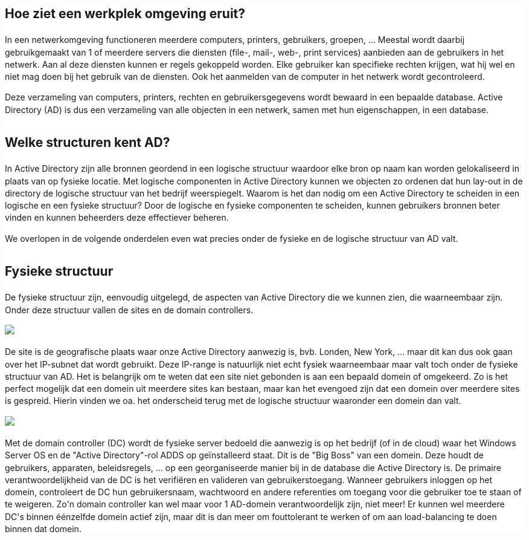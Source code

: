 ## Hoe ziet een werkplek omgeving eruit?

In een netwerkomgeving functioneren meerdere computers, printers, gebruikers, groepen, ... Meestal wordt daarbij gebruikgemaakt van 1 of meerdere servers die diensten (file-, mail-, web-, print services) aanbieden aan de gebruikers in het netwerk. Aan al deze diensten kunnen er regels gekoppeld worden. Elke gebruiker kan specifieke rechten krijgen, wat hij wel en niet mag doen bij het gebruik van de diensten. Ook het aanmelden van de computer in het netwerk wordt gecontroleerd.

  

Deze verzameling van computers, printers, rechten en gebruikersgegevens wordt bewaard in een bepaalde database. Active Directory (AD) is dus een verzameling van alle objecten in een netwerk, samen met hun eigenschappen, in een database.

## Welke structuren kent AD?

In Active Directory zijn alle bronnen geordend in een logische structuur waardoor elke bron op naam kan worden gelokaliseerd in plaats van op fysieke locatie. Met logische componenten in Active Directory kunnen we objecten zo ordenen dat hun lay-out in de directory de logische structuur van het bedrijf weerspiegelt. Waarom is het dan nodig om een Active Directory te scheiden in een logische en een fysieke structuur? Door de logische en fysieke componenten te scheiden, kunnen gebruikers bronnen beter vinden en kunnen beheerders deze effectiever beheren.

  

We overlopen in de volgende onderdelen even wat precies onder de fysieke en de logische structuur van AD valt.

## Fysieke structuur

De fysieke structuur zijn, eenvoudig uitgelegd, de aspecten van Active Directory die we kunnen zien, die waarneembaar zijn. Onder deze structuur vallen de sites en de domain controllers.   

![](https://cdn.talentlms.com/it1education/1630230097_Physical_structure.png?Policy=eyJTdGF0ZW1lbnQiOlt7IlJlc291cmNlIjoiaHR0cHM6XC9cL2Nkbi50YWxlbnRsbXMuY29tXC9pdDFlZHVjYXRpb25cLzE2MzAyMzAwOTdfUGh5c2ljYWxfc3RydWN0dXJlLnBuZyIsIkNvbmRpdGlvbiI6eyJEYXRlTGVzc1RoYW4iOnsiQVdTOkVwb2NoVGltZSI6MTcxMTcxMzYwMH19fV19&Signature=PqLw6Zxxfr3Tro3dwLLH6vW1EdPYK9SN6lxliFFxCfARFJtAyRMN%2FqwmiBEvCDUlM7phFqAuQQOqX2BGaxzei82qTS3UDoga2F7yfEs5AmzZ%2FM10ENpAED0cJxg70RWgDMYsyrLagFH9%2Fn3SPLDitpIeZGpYB9kKQrBkATkwCrSo9Avqth-PDUhZgXX4dBqkL89Vi7fQA7mQQPzDkGlS-KjPdwik9S9BGqtgKNQnQ7WFWX-gFW%2FDzV-X83NAVLpg%2FS-KB6JGFIk4B0%2FGCWFYi45f2223To5JZxpwkwomuZTLnSbd2slUIduMQDIkRwDjbh7xK316hfOBo3bsXEAT2g__&Key-Pair-Id=APKAJDCWVQTW4P3KI3XA)

  

De site is de geografische plaats waar onze Active Directory aanwezig is, bvb. Londen, New York, ... maar dit kan dus ook gaan over het IP-subnet dat wordt gebruikt. Deze IP-range is natuurlijk niet echt fysiek waarneembaar maar valt toch onder de fysieke structuur van AD. Het is belangrijk om te weten dat een site niet gebonden is aan een bepaald domein of omgekeerd. Zo is het perfect mogelijk dat een domein uit meerdere sites kan bestaan, maar kan het evengoed zijn dat een domein over meerdere sites is gespreid. Hierin vinden we oa. het onderscheid terug met de logische structuur waaronder een domein dan valt.

  

![](https://cdn.talentlms.com/it1education/1630255097_fysieke_DC.png?Policy=eyJTdGF0ZW1lbnQiOlt7IlJlc291cmNlIjoiaHR0cHM6XC9cL2Nkbi50YWxlbnRsbXMuY29tXC9pdDFlZHVjYXRpb25cLzE2MzAyNTUwOTdfZnlzaWVrZV9EQy5wbmciLCJDb25kaXRpb24iOnsiRGF0ZUxlc3NUaGFuIjp7IkFXUzpFcG9jaFRpbWUiOjE3MTE3MTM2MDB9fX1dfQ__&Signature=b-DV1Qo7vFGgh0AMAT8K0YieL0KX7xR-hk8IrDisOkzCYV6wGuWCd4KS2mYafvk6nYVE3TdHN6uZ5yJBrTndTv4NkarWkHPsuZEtbXKq9wWxkd1EYu614T51rN9MY2hf4CMu0wp5vaEGnxZqFu7sRgHHTphf0moAcQi1kQ80FtnRR8Saa5zH-PvY6cp4sC1BI4FO8KUv4GxOu6PmlD2FcXJckG2Wr4cazY3v-Q2pdUhTx2q3Ee3bPb-6bE%2FdC2m29bFMiUN6XAxLKC1%2FVo-alWU5BogbnvSz4Udyytbpg1QRbQH2FkDjVcXKuJNMgwlLcl6Dn7wSWd02zhrj95QB6w__&Key-Pair-Id=APKAJDCWVQTW4P3KI3XA)

  

Met de domain controller (DC) wordt de fysieke server bedoeld die aanwezig is op het bedrijf (of in de cloud) waar het Windows Server OS en de "Active Directory"-rol ADDS op geïnstalleerd staat. Dit is de "Big Boss" van een domein. Deze houdt de gebruikers, apparaten, beleidsregels, ... op een georganiseerde manier bij in de database die Active Directory is. De primaire verantwoordelijkheid van de DC is het verifiëren en valideren van gebruikerstoegang. Wanneer gebruikers inloggen op het domein, controleert de DC hun gebruikersnaam, wachtwoord en andere referenties om toegang voor die gebruiker toe te staan ​​of te weigeren. Zo'n domain controller kan wel maar voor 1 AD-domein verantwoordelijk zijn, niet meer! Er kunnen wel meerdere DC's binnen éénzelfde domein actief zijn, maar dit is dan meer om fouttolerant te werken of om aan load-balancing te doen binnen dat domein.
